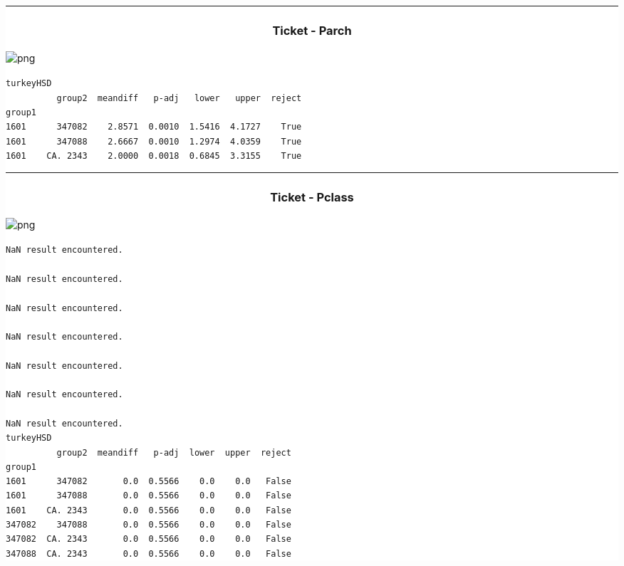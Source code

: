     
    
     
    



<hr>



<h3 align="center">Ticket - Parch</h3>


    
      



![png](output_8_117.png)


    turkeyHSD
              group2  meandiff   p-adj   lower   upper  reject
    group1                                                    
    1601      347082    2.8571  0.0010  1.5416  4.1727    True
    1601      347088    2.6667  0.0010  1.2974  4.0359    True
    1601    CA. 2343    2.0000  0.0018  0.6845  3.3155    True
    
    
    
     
    



<hr>



<h3 align="center">Ticket - Pclass</h3>


    
      



![png](output_8_122.png)


    
    NaN result encountered.
    
    NaN result encountered.
    
    NaN result encountered.
    
    NaN result encountered.
    
    NaN result encountered.
    
    NaN result encountered.
    
    NaN result encountered.
    turkeyHSD
              group2  meandiff   p-adj  lower  upper  reject
    group1                                                  
    1601      347082       0.0  0.5566    0.0    0.0   False
    1601      347088       0.0  0.5566    0.0    0.0   False
    1601    CA. 2343       0.0  0.5566    0.0    0.0   False
    347082    347088       0.0  0.5566    0.0    0.0   False
    347082  CA. 2343       0.0  0.5566    0.0    0.0   False
    347088  CA. 2343       0.0  0.5566    0.0    0.0   False
    